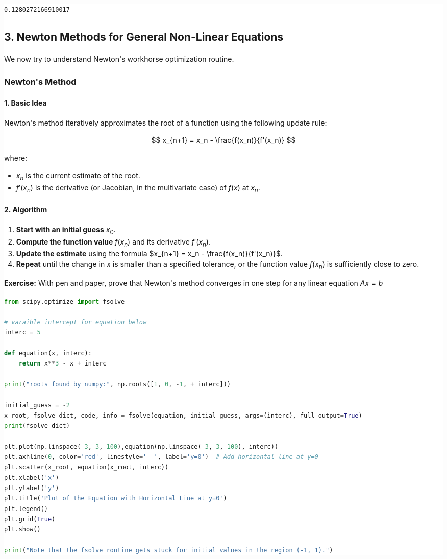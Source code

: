 


    0.1280272166910017



## 3. **Newton Methods for General Non-Linear Equations**
We now try to understand Newton's workhorse optimization routine.

### Newton's Method

#### 1. **Basic Idea**

Newton's method iteratively approximates the root of a function using the following update rule:

$$ x_{n+1} = x_n - \frac{f(x_n)}{f'(x_n)} $$

where:

- $x_n$ is the current estimate of the root.
- $f'(x_n)$ is the derivative (or Jacobian, in the multivariate case) of $f(x)$ at $x_n$.

#### 2. **Algorithm**

1. **Start with an initial guess** $x_0$.
2. **Compute the function value** $f(x_n)$ and its derivative $f'(x_n)$.
3. **Update the estimate** using the formula $x_{n+1} = x_n - \frac{f(x_n)}{f'(x_n)}$.
4. **Repeat** until the change in $x$ is smaller than a specified tolerance, or the function value $f(x_n)$ is sufficiently close to zero.

**Exercise:** With pen and paper, prove that Newton's method converges in one step for any linear equation $Ax = b$


```python
from scipy.optimize import fsolve

# varaible intercept for equation below
interc = 5

def equation(x, interc):
    return x**3 - x + interc

print("roots found by numpy:", np.roots([1, 0, -1, + interc]))

initial_guess = -2
x_root, fsolve_dict, code, info = fsolve(equation, initial_guess, args=(interc), full_output=True)
print(fsolve_dict)

plt.plot(np.linspace(-3, 3, 100),equation(np.linspace(-3, 3, 100), interc))
plt.axhline(0, color='red', linestyle='--', label='y=0')  # Add horizontal line at y=0
plt.scatter(x_root, equation(x_root, interc))
plt.xlabel('x')
plt.ylabel('y')
plt.title('Plot of the Equation with Horizontal Line at y=0')
plt.legend()
plt.grid(True)
plt.show()

print("Note that the fsolve routine gets stuck for initial values in the region (-1, 1).")
```
